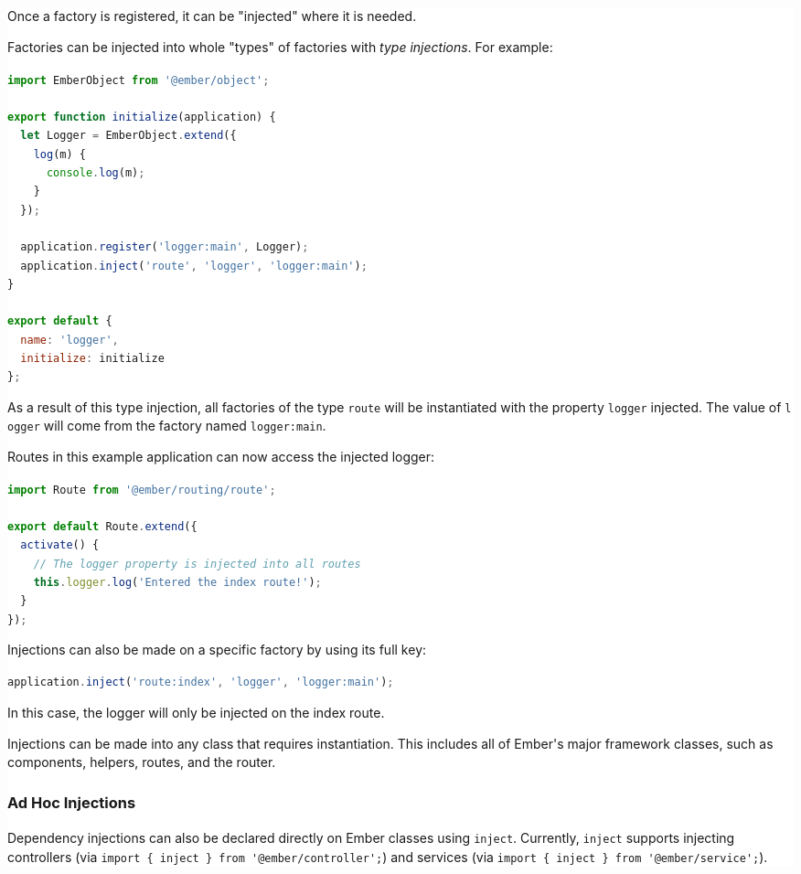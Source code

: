 Once a factory is registered, it can be "injected" where it is needed.

Factories can be injected into whole "types" of factories with _type injections_. For example:

```javascript {data-filename=app/initializers/logger.js}
import EmberObject from '@ember/object';

export function initialize(application) {
  let Logger = EmberObject.extend({
    log(m) {
      console.log(m);
    }
  });

  application.register('logger:main', Logger);
  application.inject('route', 'logger', 'logger:main');
}

export default {
  name: 'logger',
  initialize: initialize
};
```

As a result of this type injection,
all factories of the type `route` will be instantiated with the property `logger` injected.
The value of `logger` will come from the factory named `logger:main`.

Routes in this example application can now access the injected logger:

```javascript {data-filename=app/routes/index.js}
import Route from '@ember/routing/route';

export default Route.extend({
  activate() {
    // The logger property is injected into all routes
    this.logger.log('Entered the index route!');
  }
});
```

Injections can also be made on a specific factory by using its full key:

```javascript
application.inject('route:index', 'logger', 'logger:main');
```

In this case, the logger will only be injected on the index route.

Injections can be made into any class that requires instantiation.
This includes all of Ember's major framework classes, such as components, helpers, routes, and the router.

### Ad Hoc Injections

Dependency injections can also be declared directly on Ember classes using `inject`.
Currently, `inject` supports injecting controllers (via `import { inject } from '@ember/controller';`)
and services (via `import { inject } from '@ember/service';`).
